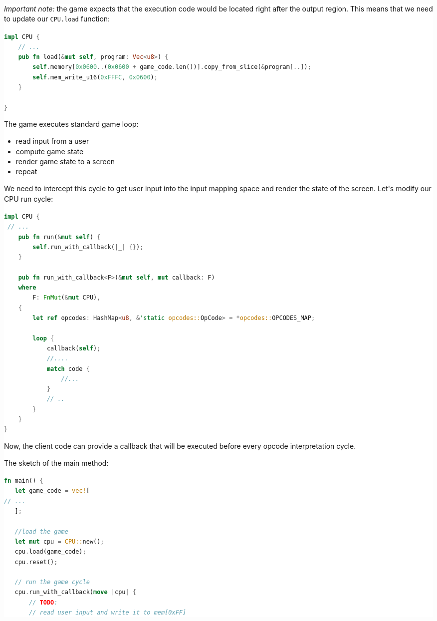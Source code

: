 *Important note:* the game expects that the execution code would be located right after the output region. This means that we need to update our `CPU.load` function:

```rust
impl CPU {
    // ...   
    pub fn load(&mut self, program: Vec<u8>) {
        self.memory[0x0600..(0x0600 + game_code.len())].copy_from_slice(&program[..]);
        self.mem_write_u16(0xFFFC, 0x0600);
    }
  
}
```

The game executes standard game loop:
* read input from a user
* compute game state
* render game state to a screen
* repeat

We need to intercept this cycle to get user input into the input mapping space and render the state of the screen. Let's modify our CPU run cycle:

```rust
impl CPU {
 // ...   
    pub fn run(&mut self) {
        self.run_with_callback(|_| {});
    }

    pub fn run_with_callback<F>(&mut self, mut callback: F)
    where
        F: FnMut(&mut CPU),
    {
        let ref opcodes: HashMap<u8, &'static opcodes::OpCode> = *opcodes::OPCODES_MAP;

        loop {
            callback(self);
            //....
            match code {
                //...
            }
            // ..
        }
    }
}
```

Now, the client code can provide a callback that will be executed before every opcode interpretation cycle.

The sketch of the main method:

```rust
fn main() {
   let game_code = vec![
// ...
   ];

   //load the game
   let mut cpu = CPU::new();
   cpu.load(game_code);
   cpu.reset();

   // run the game cycle
   cpu.run_with_callback(move |cpu| {
       // TODO:
       // read user input and write it to mem[0xFF]
```